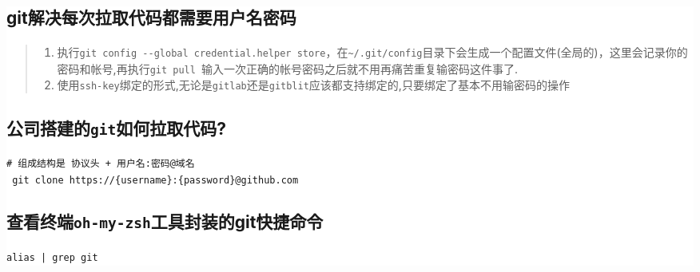 ##   git解决每次拉取代码都需要用户名密码
 > 1. 执行`git config --global credential.helper store`，在`~/.git/config`目录下会生成一个配置文件(全局的)，这里会记录你的密码和帐号,再执行`git pull `输入一次正确的帐号密码之后就不用再痛苦重复输密码这件事了.
 > 2. 使用`ssh-key`绑定的形式,无论是`gitlab`还是`gitblit`应该都支持绑定的,只要绑定了基本不用输密码的操作

## 公司搭建的`git`如何拉取代码?
```shell
# 组成结构是 协议头 + 用户名:密码@域名
 git clone https://{username}:{password}@github.com
```

##  查看终端`oh-my-zsh`工具封装的git快捷命令
```shell
alias | grep git
```